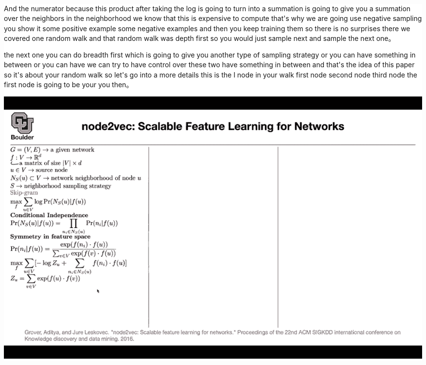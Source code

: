 And the numerator because this product after taking the log is going to turn into a summation is going to give you a summation over the neighbors in the neighborhood we know that this is expensive to compute that's why we are going use negative sampling you show it some positive example some negative examples and then you keep training them so there is no surprises there we covered one random walk and that random walk was depth first so you would just sample next and sample the next one。

 the next one you can do breadth first which is going to give you another type of sampling strategy or you can have something in between or you can have we can try to have control over these two have something in between and that's the idea of this paper so it's about your random walk so let's go into a more details this is the I node in your walk first node second node third node the first node is going to be your you then。



![](img/235bb4a9c2f36844ac72a4bb52edc5c0_17.png)
